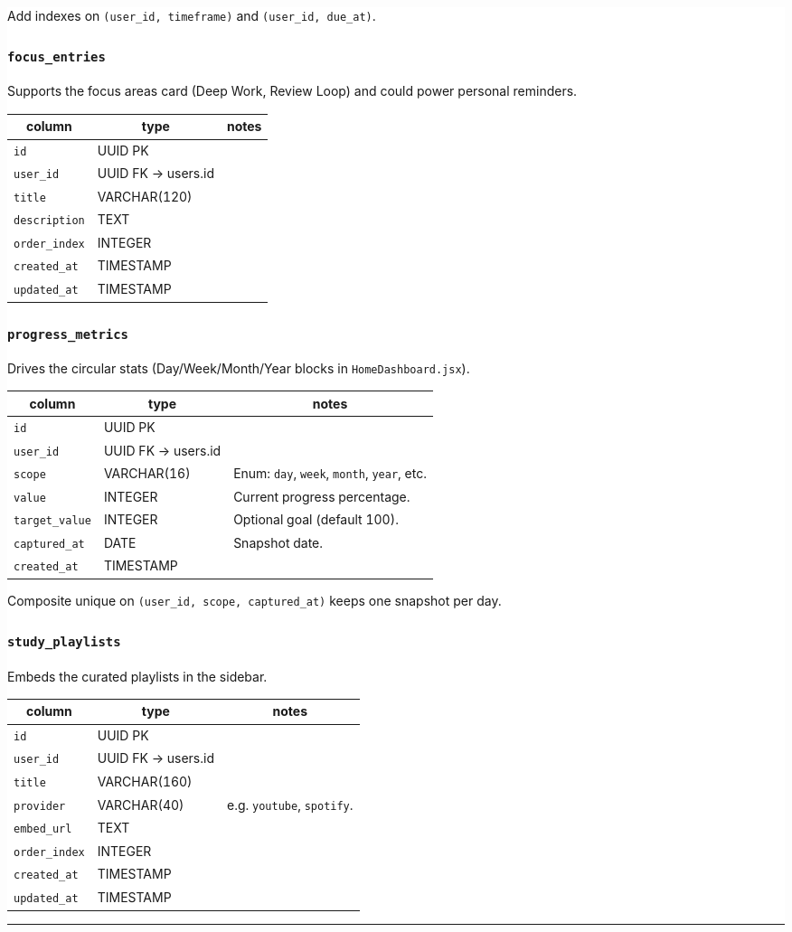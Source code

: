 Add indexes on `(user_id, timeframe)` and `(user_id, due_at)`.

### `focus_entries`
Supports the focus areas card (Deep Work, Review Loop) and could power personal reminders.

| column | type | notes |
| --- | --- | --- |
| `id` | UUID PK |
| `user_id` | UUID FK -> users.id |
| `title` | VARCHAR(120) |
| `description` | TEXT |
| `order_index` | INTEGER |
| `created_at` | TIMESTAMP |
| `updated_at` | TIMESTAMP |

### `progress_metrics`
Drives the circular stats (Day/Week/Month/Year blocks in `HomeDashboard.jsx`).

| column | type | notes |
| --- | --- | --- |
| `id` | UUID PK |
| `user_id` | UUID FK -> users.id |
| `scope` | VARCHAR(16) | Enum: `day`, `week`, `month`, `year`, etc. |
| `value` | INTEGER | Current progress percentage. |
| `target_value` | INTEGER | Optional goal (default 100). |
| `captured_at` | DATE | Snapshot date. |
| `created_at` | TIMESTAMP |

Composite unique on `(user_id, scope, captured_at)` keeps one snapshot per day.

### `study_playlists`
Embeds the curated playlists in the sidebar.

| column | type | notes |
| --- | --- | --- |
| `id` | UUID PK |
| `user_id` | UUID FK -> users.id |
| `title` | VARCHAR(160) |
| `provider` | VARCHAR(40) | e.g. `youtube`, `spotify`. |
| `embed_url` | TEXT |
| `order_index` | INTEGER |
| `created_at` | TIMESTAMP |
| `updated_at` | TIMESTAMP |

---